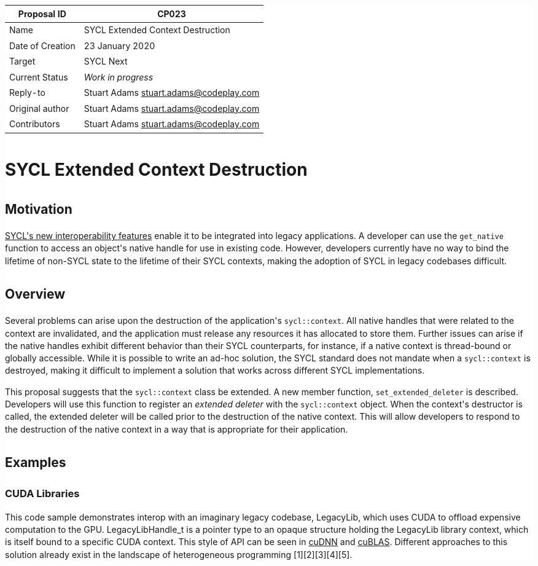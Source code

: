 | Proposal ID | CP023 |
|-------------|--------|
| Name | SYCL Extended Context Destruction |
| Date of Creation | 23 January 2020 |
| Target | SYCL Next |
| Current Status | _Work in progress_ |
| Reply-to | Stuart Adams <stuart.adams@codeplay.com> |
| Original author | Stuart Adams <stuart.adams@codeplay.com> |
| Contributors | Stuart Adams <stuart.adams@codeplay.com> |

# SYCL Extended Context Destruction

## Motivation

[SYCL's new interoperability features](https://github.com/KhronosGroup/SYCL-Shared/blob/master/proposals/sycl_generalization.md) enable it to be integrated into legacy applications. 
A developer can use the `get_native` function to access an object's native handle for 
use in existing code. However, developers currently have no way to bind the lifetime of 
non-SYCL state to the lifetime of their SYCL contexts, making the adoption of SYCL in 
legacy codebases difficult.

## Overview

Several problems can arise upon the destruction of the application's `sycl::context`. 
All native handles that were related to the context are invalidated, and the application 
must release any resources it has allocated to store them. Further issues can arise if 
the native handles exhibit different behavior than their SYCL counterparts, for instance, 
if a native context is thread-bound or globally accessible. While it is possible 
to write an ad-hoc solution, the SYCL standard does not mandate when a `sycl::context` is 
destroyed, making it difficult to implement a solution that works across different SYCL 
implementations.

This proposal suggests that the `sycl::context` class be extended. A new member 
function, `set_extended_deleter` is described. Developers will use this function 
to register an *extended deleter* with the `sycl::context` object. When the context's
destructor is called, the extended deleter will be called prior to the destruction 
of the native context. This will allow developers to respond to the destruction 
of the native context in a way that is appropriate for their application.

## Examples

### CUDA Libraries

This code sample demonstrates interop with an imaginary legacy codebase, LegacyLib, 
which uses CUDA to offload expensive computation to the GPU. LegacyLibHandle_t 
is a pointer type to an opaque structure holding the LegacyLib library context, which is 
itself bound to a specific CUDA context. This style of API can be seen in [cuDNN](https://docs.nvidia.com/deeplearning/sdk/cudnn-api/index.html#cudnnHandle_t) and [cuBLAS](https://docs.nvidia.com/cuda/cublas/index.html#cublashandle_t).
Different approaches to this solution already exist in the landscape of heterogeneous programming [1][2][3][4][5].
